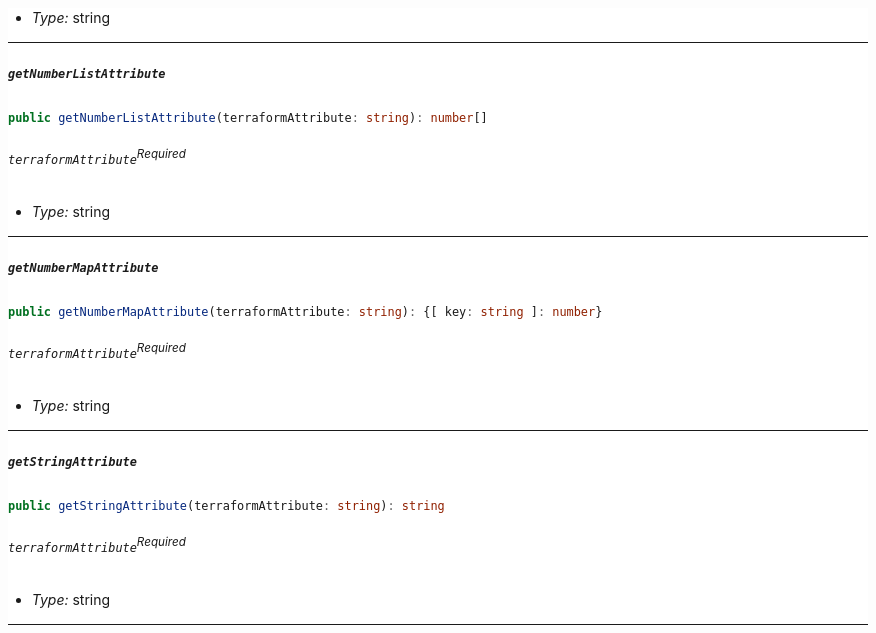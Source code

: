 - *Type:* string

---

##### `getNumberListAttribute` <a name="getNumberListAttribute" id="@cdktf/provider-cloudflare.contentScanningExpression.ContentScanningExpressionBodyOutputReference.getNumberListAttribute"></a>

```typescript
public getNumberListAttribute(terraformAttribute: string): number[]
```

###### `terraformAttribute`<sup>Required</sup> <a name="terraformAttribute" id="@cdktf/provider-cloudflare.contentScanningExpression.ContentScanningExpressionBodyOutputReference.getNumberListAttribute.parameter.terraformAttribute"></a>

- *Type:* string

---

##### `getNumberMapAttribute` <a name="getNumberMapAttribute" id="@cdktf/provider-cloudflare.contentScanningExpression.ContentScanningExpressionBodyOutputReference.getNumberMapAttribute"></a>

```typescript
public getNumberMapAttribute(terraformAttribute: string): {[ key: string ]: number}
```

###### `terraformAttribute`<sup>Required</sup> <a name="terraformAttribute" id="@cdktf/provider-cloudflare.contentScanningExpression.ContentScanningExpressionBodyOutputReference.getNumberMapAttribute.parameter.terraformAttribute"></a>

- *Type:* string

---

##### `getStringAttribute` <a name="getStringAttribute" id="@cdktf/provider-cloudflare.contentScanningExpression.ContentScanningExpressionBodyOutputReference.getStringAttribute"></a>

```typescript
public getStringAttribute(terraformAttribute: string): string
```

###### `terraformAttribute`<sup>Required</sup> <a name="terraformAttribute" id="@cdktf/provider-cloudflare.contentScanningExpression.ContentScanningExpressionBodyOutputReference.getStringAttribute.parameter.terraformAttribute"></a>

- *Type:* string

---
